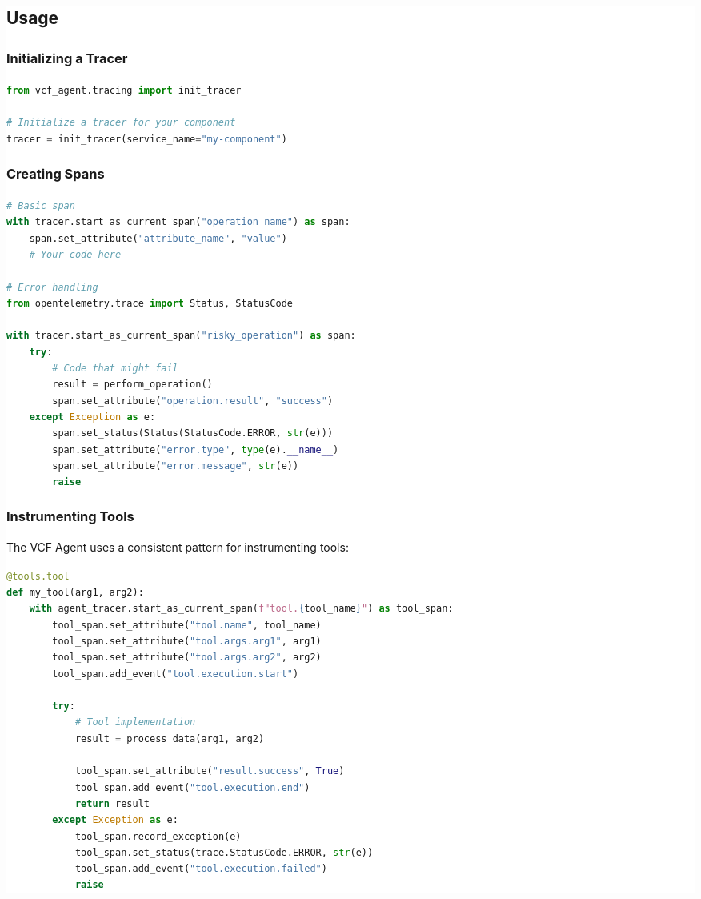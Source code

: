 ## Usage

### Initializing a Tracer

```python
from vcf_agent.tracing import init_tracer

# Initialize a tracer for your component
tracer = init_tracer(service_name="my-component")
```

### Creating Spans

```python
# Basic span
with tracer.start_as_current_span("operation_name") as span:
    span.set_attribute("attribute_name", "value")
    # Your code here
    
# Error handling
from opentelemetry.trace import Status, StatusCode

with tracer.start_as_current_span("risky_operation") as span:
    try:
        # Code that might fail
        result = perform_operation()
        span.set_attribute("operation.result", "success")
    except Exception as e:
        span.set_status(Status(StatusCode.ERROR, str(e)))
        span.set_attribute("error.type", type(e).__name__)
        span.set_attribute("error.message", str(e))
        raise
```

### Instrumenting Tools

The VCF Agent uses a consistent pattern for instrumenting tools:

```python
@tools.tool
def my_tool(arg1, arg2):
    with agent_tracer.start_as_current_span(f"tool.{tool_name}") as tool_span:
        tool_span.set_attribute("tool.name", tool_name)
        tool_span.set_attribute("tool.args.arg1", arg1)
        tool_span.set_attribute("tool.args.arg2", arg2)
        tool_span.add_event("tool.execution.start")
        
        try:
            # Tool implementation
            result = process_data(arg1, arg2)
            
            tool_span.set_attribute("result.success", True)
            tool_span.add_event("tool.execution.end")
            return result
        except Exception as e:
            tool_span.record_exception(e)
            tool_span.set_status(trace.StatusCode.ERROR, str(e))
            tool_span.add_event("tool.execution.failed")
            raise
```

